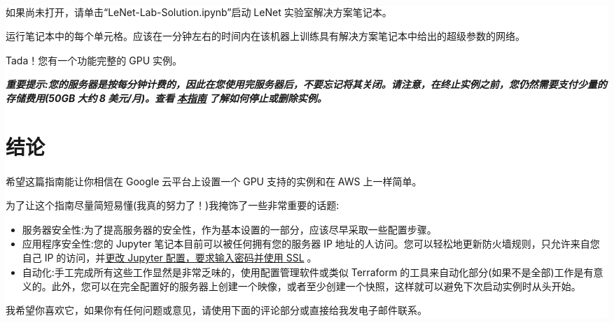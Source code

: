 如果尚未打开，请单击“LeNet-Lab-Solution.ipynb”启动 LeNet 实验室解决方案笔记本。

运行笔记本中的每个单元格。应该在一分钟左右的时间内在该机器上训练具有解决方案笔记本中给出的超级参数的网络。

Tada！您有一个功能完整的 GPU 实例。

***重要提示:您的服务器是按每分钟计费的，因此在您使用完服务器后，不要忘记将其关闭。请注意，在终止实例之前，您仍然需要支付少量的存储费用(50GB 大约 8 美元/月)。查看*** [***本指南***](https://cloud.google.com/compute/docs/instances/stopping-or-deleting-an-instance) ***了解如何停止或删除实例。***

# 结论

希望这篇指南能让你相信在 Google 云平台上设置一个 GPU 支持的实例和在 AWS 上一样简单。

为了让这个指南尽量简短易懂(我真的努力了！)我掩饰了一些非常重要的话题:

*   服务器安全性:为了提高服务器的安全性，作为基本设置的一部分，应该尽早采取一些配置步骤。
*   应用程序安全性:您的 Jupyter 笔记本目前可以被任何拥有您的服务器 IP 地址的人访问。您可以轻松地更新防火墙规则，只允许来自您自己 IP 的访问，并[更改 Jupyter 配置，要求输入密码并使用 SSL](http://jupyter-notebook.readthedocs.io/en/latest/public_server.html) 。
*   自动化:手工完成所有这些工作显然是非常乏味的，使用配置管理软件或类似 Terraform 的工具来自动化部分(如果不是全部)工作是有意义的。此外，您可以在完全配置好的服务器上创建一个映像，或者至少创建一个快照，这样就可以避免下次启动实例时从头开始。

我希望你喜欢它，如果你有任何问题或意见，请使用下面的评论部分或直接给我发电子邮件联系。